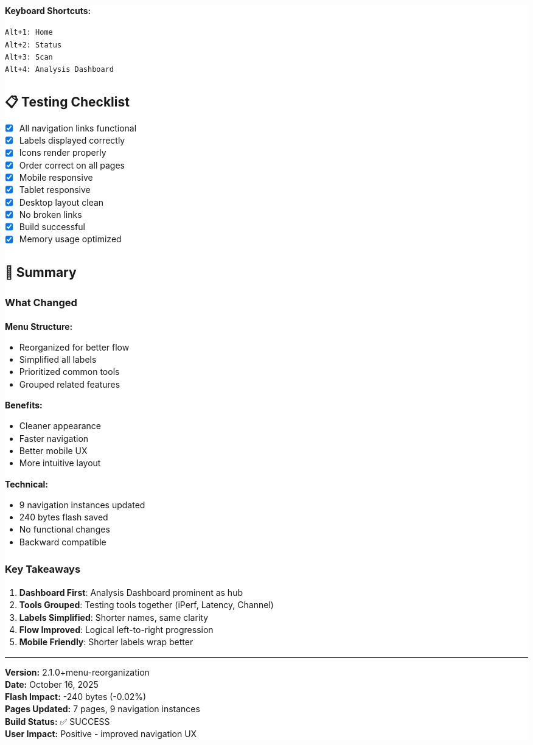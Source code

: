 **Keyboard Shortcuts:**
```
Alt+1: Home
Alt+2: Status
Alt+3: Scan
Alt+4: Analysis Dashboard
```

## 📋 Testing Checklist

- [x] All navigation links functional
- [x] Labels displayed correctly
- [x] Icons render properly
- [x] Order correct on all pages
- [x] Mobile responsive
- [x] Tablet responsive
- [x] Desktop layout clean
- [x] No broken links
- [x] Build successful
- [x] Memory usage optimized

## 🎊 Summary

### What Changed

**Menu Structure:**
- Reorganized for better flow
- Simplified all labels
- Prioritized common tools
- Grouped related features

**Benefits:**
- Cleaner appearance
- Faster navigation
- Better mobile UX
- More intuitive layout

**Technical:**
- 9 navigation instances updated
- 240 bytes flash saved
- No functional changes
- Backward compatible

### Key Takeaways

1. **Dashboard First**: Analysis Dashboard prominent as hub
2. **Tools Grouped**: Testing tools together (iPerf, Latency, Channel)
3. **Labels Simplified**: Shorter names, same clarity
4. **Flow Improved**: Logical left-to-right progression
5. **Mobile Friendly**: Shorter labels wrap better

---

**Version:** 2.1.0+menu-reorganization  
**Date:** October 16, 2025  
**Flash Impact:** -240 bytes (-0.02%)  
**Pages Updated:** 7 pages, 9 navigation instances  
**Build Status:** ✅ SUCCESS  
**User Impact:** Positive - improved navigation UX
